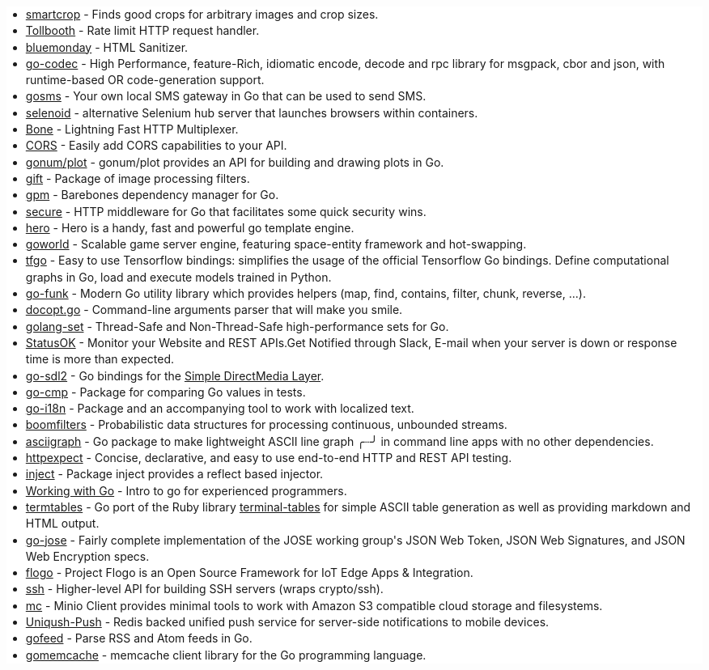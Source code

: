 * [smartcrop](https://github.com/muesli/smartcrop) - Finds good crops for arbitrary images and crop sizes.
* [Tollbooth](https://github.com/didip/tollbooth) - Rate limit HTTP request handler.
* [bluemonday](https://github.com/microcosm-cc/bluemonday) - HTML Sanitizer.
* [go-codec](https://github.com/ugorji/go) - High Performance, feature-Rich, idiomatic encode, decode and rpc library for msgpack, cbor and json, with runtime-based OR code-generation support.
* [gosms](https://github.com/haxpax/gosms) - Your own local SMS gateway in Go that can be used to send SMS.
* [selenoid](https://github.com/aerokube/selenoid) - alternative Selenium hub server that launches browsers within containers.
* [Bone](https://github.com/go-zoo/bone) - Lightning Fast HTTP Multiplexer.
* [CORS](https://github.com/rs/cors) - Easily add CORS capabilities to your API.
* [gonum/plot](https://github.com/gonum/plot) - gonum/plot provides an API for building and drawing plots in Go.
* [gift](https://github.com/disintegration/gift) - Package of image processing filters.
* [gpm](https://github.com/pote/gpm) - Barebones dependency manager for Go.
* [secure](https://github.com/unrolled/secure) - HTTP middleware for Go that facilitates some quick security wins.
* [hero](https://github.com/shiyanhui/hero) - Hero is a handy, fast and powerful go template engine.
* [goworld](https://github.com/xiaonanln/goworld) - Scalable game server engine, featuring space-entity framework and hot-swapping.
* [tfgo](https://github.com/galeone/tfgo) - Easy to use Tensorflow bindings: simplifies the usage of the official Tensorflow Go bindings. Define computational graphs in Go, load and execute models trained in Python.
* [go-funk](https://github.com/thoas/go-funk) - Modern Go utility library which provides helpers (map, find, contains, filter, chunk, reverse, ...).
* [docopt.go](https://github.com/docopt/docopt.go) - Command-line arguments parser that will make you smile.
* [golang-set](https://github.com/deckarep/golang-set) - Thread-Safe and Non-Thread-Safe high-performance sets for Go.
* [StatusOK](https://github.com/sanathp/statusok) - Monitor your Website and REST APIs.Get Notified through Slack, E-mail when your server is down or response time is more than expected.
* [go-sdl2](https://github.com/veandco/go-sdl2) - Go bindings for the [Simple DirectMedia Layer](https://www.libsdl.org/).
* [go-cmp](https://github.com/google/go-cmp) - Package for comparing Go values in tests.
* [go-i18n](https://github.com/nicksnyder/go-i18n/) - Package and an accompanying tool to work with localized text.
* [boomfilters](https://github.com/tylertreat/BoomFilters) - Probabilistic data structures for processing continuous, unbounded streams.
* [asciigraph](https://github.com/guptarohit/asciigraph) - Go package to make lightweight ASCII line graph ╭┈╯ in command line apps with no other dependencies.
* [httpexpect](https://github.com/gavv/httpexpect) - Concise, declarative, and easy to use end-to-end HTTP and REST API testing.
* [inject](https://github.com/facebookgo/inject) - Package inject provides a reflect based injector.
* [Working with Go](https://github.com/mkaz/working-with-go) - Intro to go for experienced programmers.
* [termtables](https://github.com/apcera/termtables) - Go port of the Ruby library [terminal-tables](https://github.com/tj/terminal-table) for simple ASCII table generation as well as providing markdown and HTML output.
* [go-jose](https://github.com/square/go-jose) - Fairly complete implementation of the JOSE working group's JSON Web Token, JSON Web Signatures, and JSON Web Encryption specs.
* [flogo](https://github.com/tibcosoftware/flogo) - Project Flogo is an Open Source Framework for IoT Edge Apps & Integration.
* [ssh](https://github.com/gliderlabs/ssh) - Higher-level API for building SSH servers (wraps crypto/ssh).
* [mc](https://github.com/minio/mc) - Minio Client provides minimal tools to work with Amazon S3 compatible cloud storage and filesystems.
* [Uniqush-Push](https://github.com/uniqush/uniqush-push) - Redis backed unified push service for server-side notifications to mobile devices.
* [gofeed](https://github.com/mmcdole/gofeed) - Parse RSS and Atom feeds in Go.
* [gomemcache](https://github.com/bradfitz/gomemcache/) - memcache client library for the Go programming language.